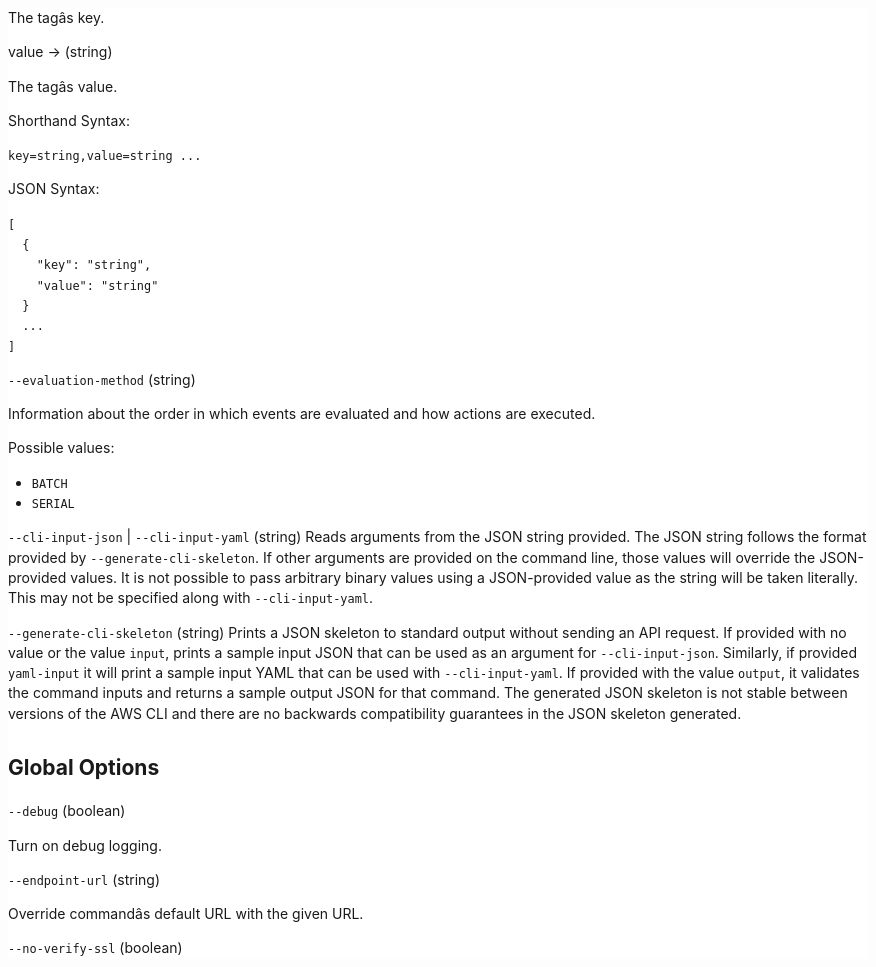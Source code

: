 The tagâs key.

value -> (string)

The tagâs value.

Shorthand Syntax:

```
key=string,value=string ...
```

JSON Syntax:

```
[
  {
    "key": "string",
    "value": "string"
  }
  ...
]
```

`--evaluation-method` (string)

Information about the order in which events are evaluated and how actions are executed.

Possible values:

- `BATCH`
- `SERIAL`

`--cli-input-json` | `--cli-input-yaml` (string)
Reads arguments from the JSON string provided. The JSON string follows the format provided by `--generate-cli-skeleton`. If other arguments are provided on the command line, those values will override the JSON-provided values. It is not possible to pass arbitrary binary values using a JSON-provided value as the string will be taken literally. This may not be specified along with `--cli-input-yaml`.

`--generate-cli-skeleton` (string)
Prints a JSON skeleton to standard output without sending an API request. If provided with no value or the value `input`, prints a sample input JSON that can be used as an argument for `--cli-input-json`. Similarly, if provided `yaml-input` it will print a sample input YAML that can be used with `--cli-input-yaml`. If provided with the value `output`, it validates the command inputs and returns a sample output JSON for that command. The generated JSON skeleton is not stable between versions of the AWS CLI and there are no backwards compatibility guarantees in the JSON skeleton generated.

## Global Options

`--debug` (boolean)

Turn on debug logging.

`--endpoint-url` (string)

Override commandâs default URL with the given URL.

`--no-verify-ssl` (boolean)
